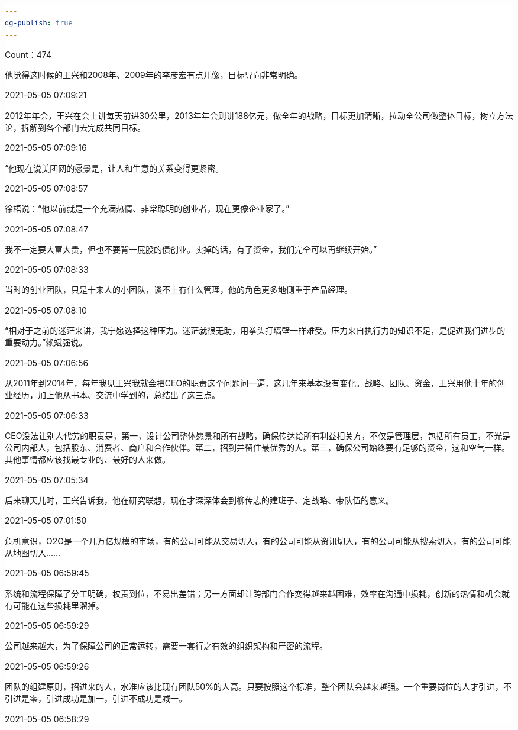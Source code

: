 ```yaml
---
dg-publish: true
---
```


Count：474

他觉得这时候的王兴和2008年、2009年的李彦宏有点儿像，目标导向非常明确。

2021-05-05 07:09:21

2012年年会，王兴在会上讲每天前进30公里，2013年年会则讲188亿元，做全年的战略，目标更加清晰，拉动全公司做整体目标，树立方法论，拆解到各个部门去完成共同目标。

2021-05-05 07:09:16

“他现在说美团网的愿景是，让人和生意的关系变得更紧密。

2021-05-05 07:08:57

徐梧说：“他以前就是一个充满热情、非常聪明的创业者，现在更像企业家了。”

2021-05-05 07:08:47

我不一定要大富大贵，但也不要背一屁股的债创业。卖掉的话，有了资金，我们完全可以再继续开始。”

2021-05-05 07:08:33

当时的创业团队，只是十来人的小团队，谈不上有什么管理，他的角色更多地侧重于产品经理。

2021-05-05 07:08:10

“相对于之前的迷茫来讲，我宁愿选择这种压力。迷茫就很无助，用拳头打墙壁一样难受。压力来自执行力的知识不足，是促进我们进步的重要动力。”赖斌强说。

2021-05-05 07:06:56

从2011年到2014年，每年我见王兴我就会把CEO的职责这个问题问一遍，这几年来基本没有变化。战略、团队、资金，王兴用他十年的创业经历，加上他从书本、交流中学到的，总结出了这三点。

2021-05-05 07:06:33

CEO没法让别人代劳的职责是，第一，设计公司整体愿景和所有战略，确保传达给所有利益相关方，不仅是管理层，包括所有员工，不光是公司内部人，包括股东、消费者、商户和合作伙伴。第二，招到并留住最优秀的人。第三，确保公司始终要有足够的资金，这和空气一样。其他事情都应该找最专业的、最好的人来做。

2021-05-05 07:05:34

后来聊天儿时，王兴告诉我，他在研究联想，现在才深深体会到柳传志的建班子、定战略、带队伍的意义。

2021-05-05 07:01:50

危机意识，O2O是一个几万亿规模的市场，有的公司可能从交易切入，有的公司可能从资讯切入，有的公司可能从搜索切入，有的公司可能从地图切入……

2021-05-05 06:59:45

系统和流程保障了分工明确，权责到位，不易出差错；另一方面却让跨部门合作变得越来越困难，效率在沟通中损耗，创新的热情和机会就有可能在这些损耗里溜掉。

2021-05-05 06:59:29

公司越来越大，为了保障公司的正常运转，需要一套行之有效的组织架构和严密的流程。

2021-05-05 06:59:26

团队的组建原则，招进来的人，水准应该比现有团队50%的人高。只要按照这个标准，整个团队会越来越强。一个重要岗位的人才引进，不引进是零，引进成功是加一，引进不成功是减一。

2021-05-05 06:58:29
